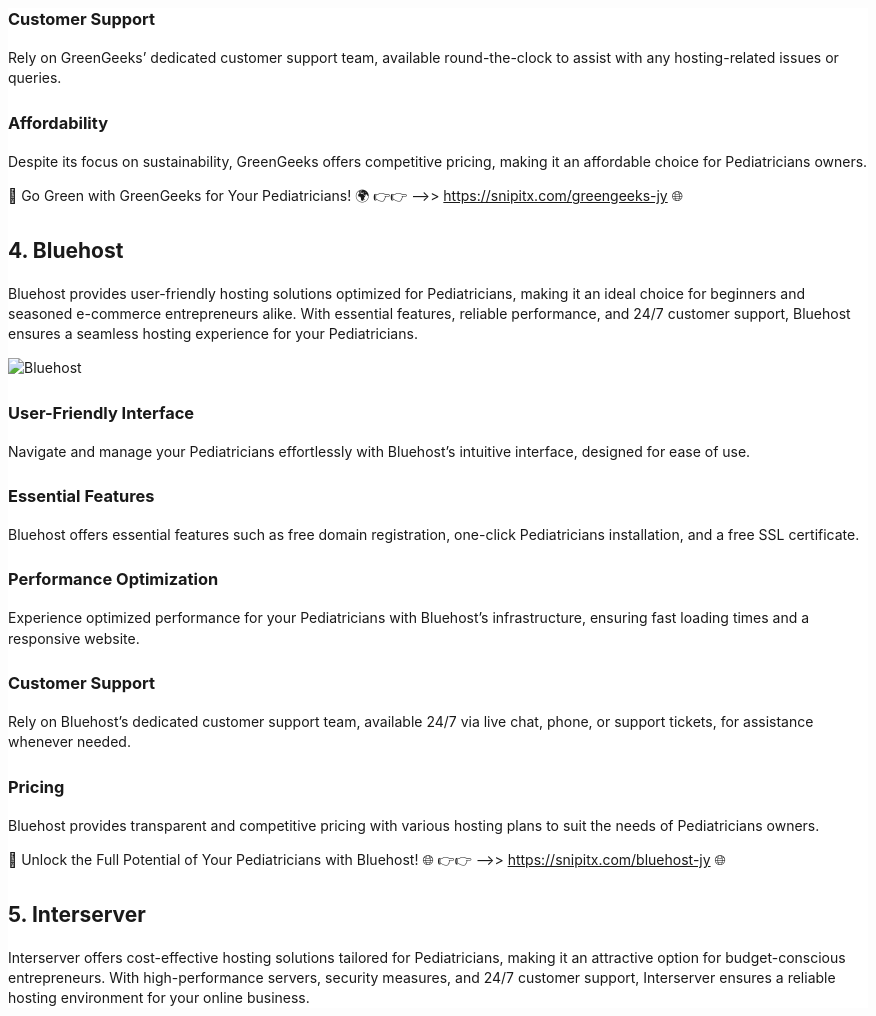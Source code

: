 ### Customer Support
Rely on GreenGeeks’ dedicated customer support team, available round-the-clock to assist with any hosting-related issues or queries.

### Affordability
Despite its focus on sustainability, GreenGeeks offers competitive pricing, making it an affordable choice for Pediatricians owners.

🌿 Go Green with GreenGeeks for Your Pediatricians! 🌍
👉👉 -->> https://snipitx.com/greengeeks-jy 🌐

## 4. Bluehost

Bluehost provides user-friendly hosting solutions optimized for Pediatricians, making it an ideal choice for beginners and seasoned e-commerce entrepreneurs alike. With essential features, reliable performance, and 24/7 customer support, Bluehost ensures a seamless hosting experience for your Pediatricians.

![Bluehost](https://i.imgur.com/PasFF9E.jpeg "Bluehost Hosting")

### User-Friendly Interface
Navigate and manage your Pediatricians effortlessly with Bluehost’s intuitive interface, designed for ease of use.

### Essential Features
Bluehost offers essential features such as free domain registration, one-click Pediatricians installation, and a free SSL certificate.

### Performance Optimization
Experience optimized performance for your Pediatricians with Bluehost’s infrastructure, ensuring fast loading times and a responsive website.

### Customer Support
Rely on Bluehost’s dedicated customer support team, available 24/7 via live chat, phone, or support tickets, for assistance whenever needed.

### Pricing
Bluehost provides transparent and competitive pricing with various hosting plans to suit the needs of Pediatricians owners.

🚀 Unlock the Full Potential of Your Pediatricians with Bluehost! 🌐
👉👉 -->> https://snipitx.com/bluehost-jy 🌐

## 5. Interserver

Interserver offers cost-effective hosting solutions tailored for Pediatricians, making it an attractive option for budget-conscious entrepreneurs. With high-performance servers, security measures, and 24/7 customer support, Interserver ensures a reliable hosting environment for your online business.
